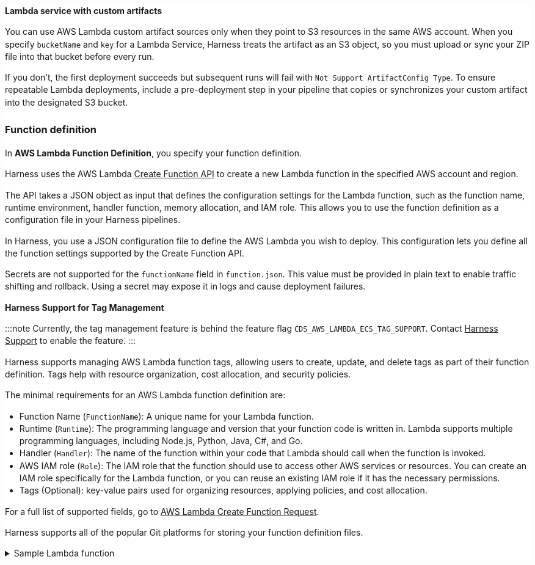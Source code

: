 **Lambda service with custom artifacts** 

You can use AWS Lambda custom artifact sources only when they point to S3 resources in the same AWS account. When you specify `bucketName` and `key` for a Lambda Service, Harness treats the artifact as an S3 object, so you must upload or sync your ZIP file into that bucket before every run. 

If you don’t, the first deployment succeeds but subsequent runs will fail with `Not Support ArtifactConfig Type`. To ensure repeatable Lambda deployments, include a pre-deployment step in your pipeline that copies or synchronizes your custom artifact into the designated S3 bucket. 

### Function definition

In **AWS Lambda Function Definition**, you specify your function definition.

Harness uses the AWS Lambda [Create Function API](https://docs.aws.amazon.com/lambda/latest/dg/API_CreateFunction.html) to create a new Lambda function in the specified AWS account and region.

The API takes a JSON object as input that defines the configuration settings for the Lambda function, such as the function name, runtime environment, handler function, memory allocation, and IAM role. This allows you to use the function definition as a configuration file in your Harness pipelines.

In Harness, you use a JSON configuration file to define the AWS Lambda you wish to deploy. This configuration lets you define all the function settings supported by the Create Function API.

Secrets are not supported for the `functionName` field in `function.json`. This value must be provided in plain text to enable traffic shifting and rollback. Using a secret may expose it in logs and cause deployment failures.

**Harness Support for Tag Management**

:::note
Currently, the tag management feature is behind the feature flag `CDS_AWS_LAMBDA_ECS_TAG_SUPPORT`. Contact [Harness Support](mailto:support@harness.io) to enable the feature.
:::

Harness supports managing AWS Lambda function tags, allowing users to create, update, and delete tags as part of their function definition. Tags help with resource organization, cost allocation, and security policies.

The minimal requirements for an AWS Lambda function definition are:

- Function Name (`FunctionName`): A unique name for your Lambda function.
- Runtime (`Runtime`): The programming language and version that your function code is written in. Lambda supports multiple programming languages, including Node.js, Python, Java, C#, and Go.
- Handler (`Handler`): The name of the function within your code that Lambda should call when the function is invoked.
- AWS IAM role (`Role`): The IAM role that the function should use to access other AWS services or resources. You can create an IAM role specifically for the Lambda function, or you can reuse an existing IAM role if it has the necessary permissions.
- Tags (Optional): key-value pairs used for organizing resources, applying policies, and cost allocation.

For a full list of supported fields, go to [AWS Lambda Create Function Request](https://docs.aws.amazon.com/lambda/latest/dg/API_CreateFunction.html).

Harness supports all of the popular Git platforms for storing your function definition files.

<details><summary>Sample Lambda function</summary></details>
